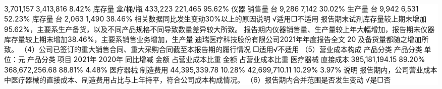 3,701,157
3,413,816
8.42%
库存量
盒/桶/瓶
433,223
221,465
95.62%
仪器
销售量
台
9,286
7,142
30.02%
生产量
台
9,942
6,531
52.23%
库存量
台
2,063
1,490
38.46%
相关数据同比发生变动30%以上的原因说明
√适用□不适用
报告期末试剂库存量较上期末增加95.62%，主要系生产备货，以及不同产品规格不同导致数量差异较大所致。
报告期内仪器销售量、生产量较上年大幅增加，报告期末仪器库存量较上期末增加38.46%，主要系销售业务增加，生产量
迪瑞医疗科技股份有限公司2021年年度报告全文
20
及备货量都随之增加所致。
（4）公司已签订的重大销售合同、重大采购合同截至本报告期的履行情况
□适用√不适用
（5）营业成本构成
产品分类
产品分类
单位：元
产品分类
项目
2021年
2020年
同比增减
金额
占营业成本比重
金额
占营业成本比重
医疗器械
直接成本
385,181,194.15
89.20%
368,672,256.68
88.81%
4.48%
医疗器械
制造费用
44,395,339.78
10.28%
42,699,710.11
10.29%
3.97%
说明
报告期内，公司营业成本中医疗器械的直接成本、制造费用占比与上年持平，符合公司成本构成情况。
（6）报告期内合并范围是否发生变动
√是□否